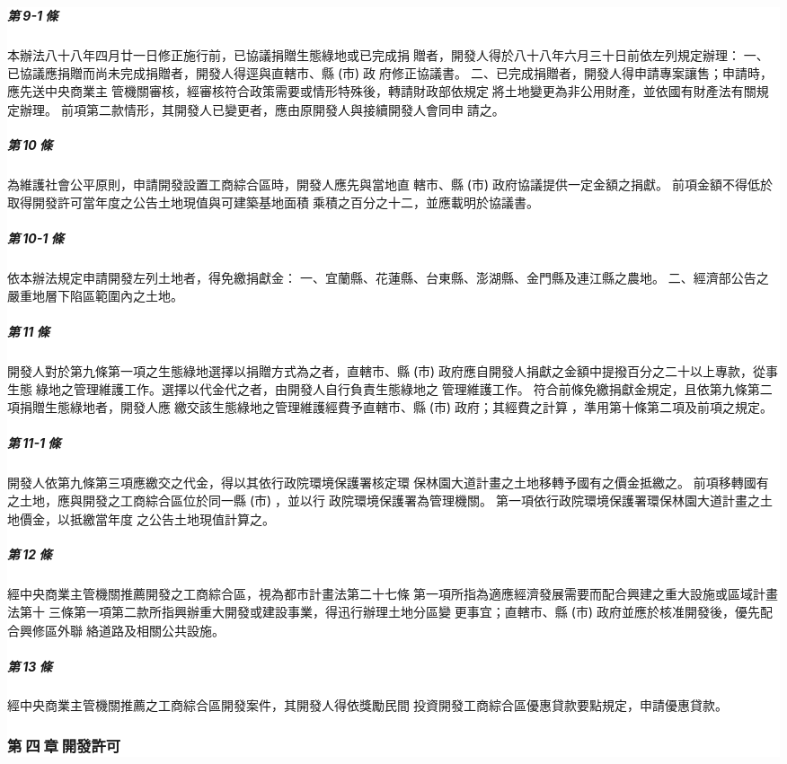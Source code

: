 ##### 第 9-1 條
本辦法八十八年四月廿一日修正施行前，已協議捐贈生態綠地或已完成捐
贈者，開發人得於八十八年六月三十日前依左列規定辦理：
一、已協議應捐贈而尚未完成捐贈者，開發人得逕與直轄市、縣 (市) 政
    府修正協議書。
二、已完成捐贈者，開發人得申請專案讓售；申請時，應先送中央商業主
    管機關審核，經審核符合政策需要或情形特殊後，轉請財政部依規定
    將土地變更為非公用財產，並依國有財產法有關規定辦理。
前項第二款情形，其開發人已變更者，應由原開發人與接續開發人會同申
請之。


##### 第 10 條
為維護社會公平原則，申請開發設置工商綜合區時，開發人應先與當地直
轄市、縣 (市) 政府協議提供一定金額之捐獻。
前項金額不得低於取得開發許可當年度之公告土地現值與可建築基地面積
乘積之百分之十二，並應載明於協議書。

##### 第 10-1 條
依本辦法規定申請開發左列土地者，得免繳捐獻金：
一、宜蘭縣、花蓮縣、台東縣、澎湖縣、金門縣及連江縣之農地。
二、經濟部公告之嚴重地層下陷區範圍內之土地。


##### 第 11 條
開發人對於第九條第一項之生態綠地選擇以捐贈方式為之者，直轄市、縣
 (市) 政府應自開發人捐獻之金額中提撥百分之二十以上專款，從事生態
綠地之管理維護工作。選擇以代金代之者，由開發人自行負責生態綠地之
管理維護工作。
符合前條免繳捐獻金規定，且依第九條第二項捐贈生態綠地者，開發人應
繳交該生態綠地之管理維護經費予直轄市、縣 (市) 政府；其經費之計算
，準用第十條第二項及前項之規定。

##### 第 11-1 條
開發人依第九條第三項應繳交之代金，得以其依行政院環境保護署核定環
保林園大道計畫之土地移轉予國有之價金抵繳之。
前項移轉國有之土地，應與開發之工商綜合區位於同一縣 (市) ，並以行
政院環境保護署為管理機關。
第一項依行政院環境保護署環保林園大道計畫之土地價金，以抵繳當年度
之公告土地現值計算之。

##### 第 12 條
經中央商業主管機關推薦開發之工商綜合區，視為都市計畫法第二十七條
第一項所指為適應經濟發展需要而配合興建之重大設施或區域計畫法第十
三條第一項第二款所指興辦重大開發或建設事業，得迅行辦理土地分區變
更事宜；直轄市、縣 (市) 政府並應於核准開發後，優先配合興修區外聯
絡道路及相關公共設施。

##### 第 13 條
經中央商業主管機關推薦之工商綜合區開發案件，其開發人得依獎勵民間
投資開發工商綜合區優惠貸款要點規定，申請優惠貸款。

### 第 四 章 開發許可
